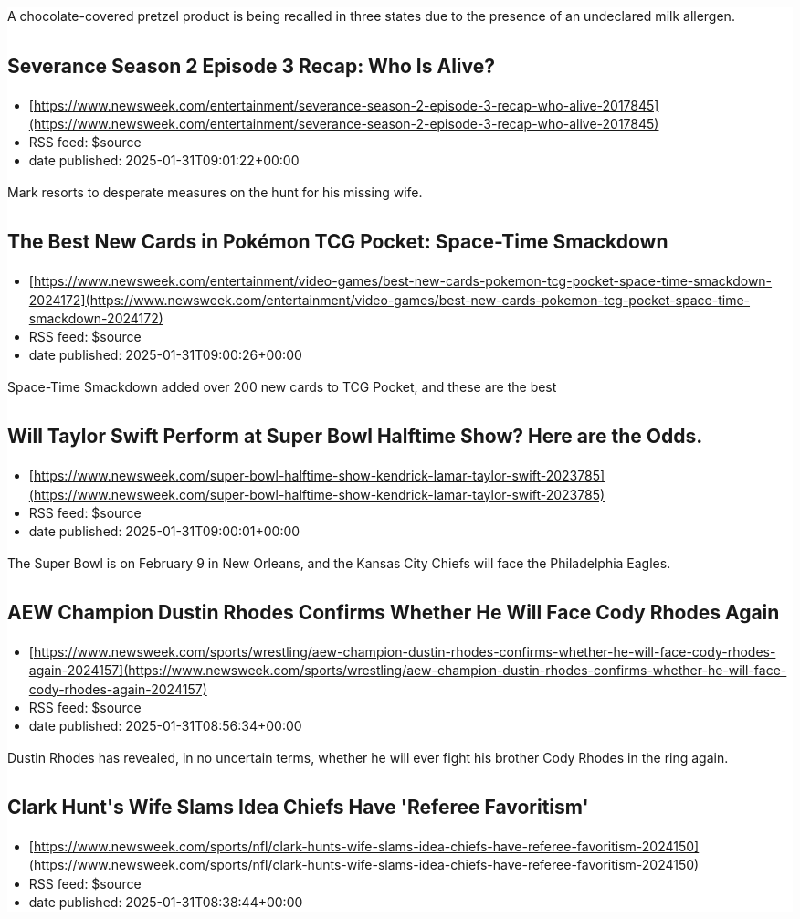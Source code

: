 A chocolate-covered pretzel product is being recalled in three states due to the presence of an undeclared milk allergen.

## Severance Season 2 Episode 3 Recap: Who Is Alive?
 - [https://www.newsweek.com/entertainment/severance-season-2-episode-3-recap-who-alive-2017845](https://www.newsweek.com/entertainment/severance-season-2-episode-3-recap-who-alive-2017845)
 - RSS feed: $source
 - date published: 2025-01-31T09:01:22+00:00

Mark resorts to desperate measures on the hunt for his missing wife.

## The Best New Cards in Pokémon TCG Pocket: Space-Time Smackdown
 - [https://www.newsweek.com/entertainment/video-games/best-new-cards-pokemon-tcg-pocket-space-time-smackdown-2024172](https://www.newsweek.com/entertainment/video-games/best-new-cards-pokemon-tcg-pocket-space-time-smackdown-2024172)
 - RSS feed: $source
 - date published: 2025-01-31T09:00:26+00:00

Space-Time Smackdown added over 200 new cards to TCG Pocket, and these are the best

## Will Taylor Swift Perform at Super Bowl Halftime Show? Here are the Odds.
 - [https://www.newsweek.com/super-bowl-halftime-show-kendrick-lamar-taylor-swift-2023785](https://www.newsweek.com/super-bowl-halftime-show-kendrick-lamar-taylor-swift-2023785)
 - RSS feed: $source
 - date published: 2025-01-31T09:00:01+00:00

The Super Bowl is on February 9 in New Orleans, and the Kansas City Chiefs will face the Philadelphia Eagles.

## AEW Champion Dustin Rhodes Confirms Whether He Will Face Cody Rhodes Again
 - [https://www.newsweek.com/sports/wrestling/aew-champion-dustin-rhodes-confirms-whether-he-will-face-cody-rhodes-again-2024157](https://www.newsweek.com/sports/wrestling/aew-champion-dustin-rhodes-confirms-whether-he-will-face-cody-rhodes-again-2024157)
 - RSS feed: $source
 - date published: 2025-01-31T08:56:34+00:00

Dustin Rhodes has revealed, in no uncertain terms, whether he will ever fight his brother Cody Rhodes in the ring again.

## Clark Hunt's Wife Slams Idea Chiefs Have 'Referee Favoritism'
 - [https://www.newsweek.com/sports/nfl/clark-hunts-wife-slams-idea-chiefs-have-referee-favoritism-2024150](https://www.newsweek.com/sports/nfl/clark-hunts-wife-slams-idea-chiefs-have-referee-favoritism-2024150)
 - RSS feed: $source
 - date published: 2025-01-31T08:38:44+00:00
